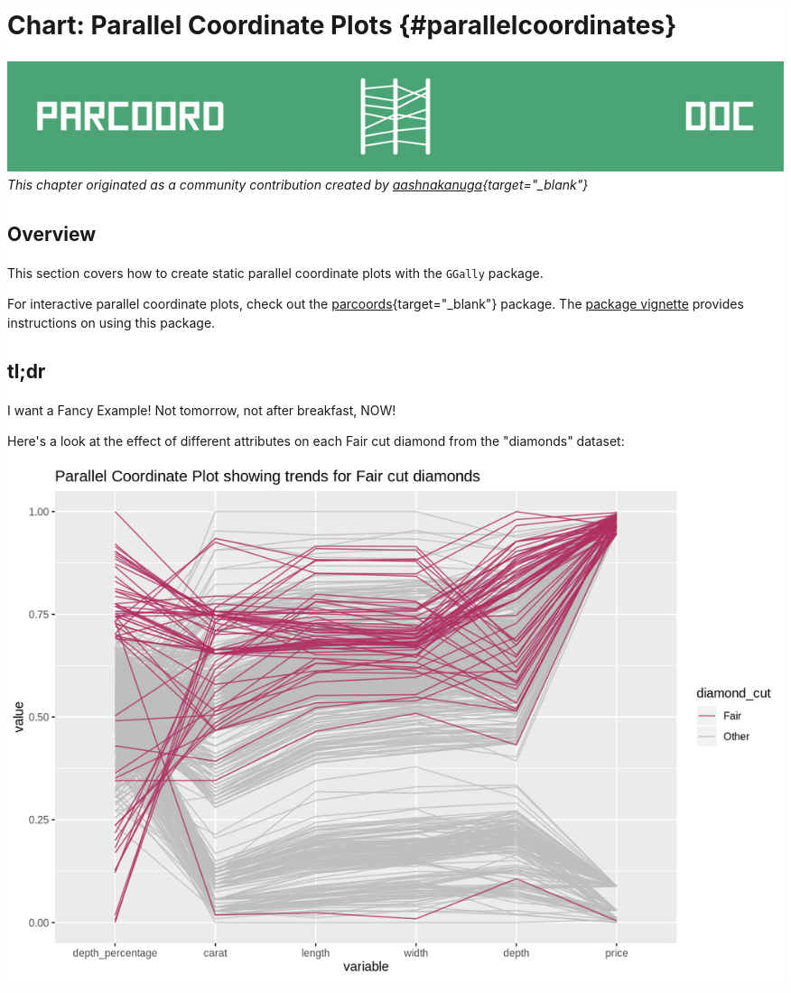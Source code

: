 # Chart: Parallel Coordinate Plots {#parallelcoordinates}

![](images/banners/banner_parallel_coordinates.png)
*This chapter originated as a community contribution created by [	aashnakanuga](https://github.com/aashnakanuga){target="_blank"}*


## Overview

This section covers how to create static parallel coordinate plots with the `GGally` package.

For interactive parallel coordinate plots, check out the [parcoords](https://cran.r-project.org/package=parcoords){target="_blank"} package. The [package vignette](https://cran.r-project.org/web/packages/parcoords/vignettes/introduction-to-parcoords-.html) provides instructions on using this package.

## tl;dr
I want a Fancy Example! Not tomorrow, not after breakfast, NOW!


Here's a look at the effect of different attributes on each Fair cut diamond from the "diamonds" dataset:

<img src="parallel_coordinates_files/figure-html/tldr-show-plot-1.png" width="864" />
